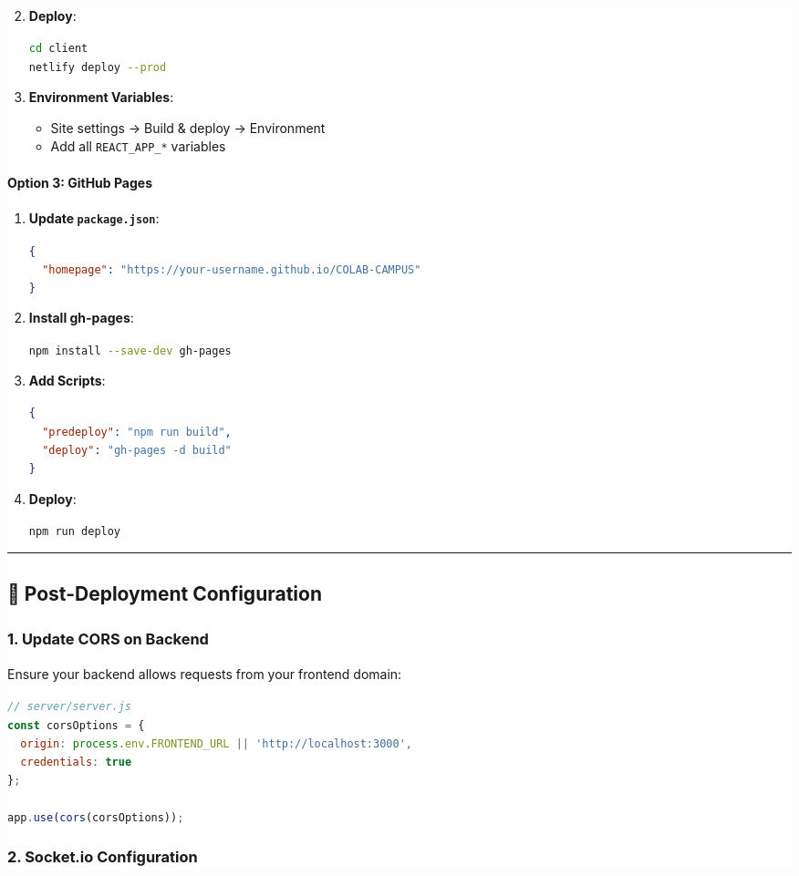 2. **Deploy**:
   ```bash
   cd client
   netlify deploy --prod
   ```

3. **Environment Variables**:
   - Site settings → Build & deploy → Environment
   - Add all `REACT_APP_*` variables

#### Option 3: GitHub Pages

1. **Update `package.json`**:
   ```json
   {
     "homepage": "https://your-username.github.io/COLAB-CAMPUS"
   }
   ```

2. **Install gh-pages**:
   ```bash
   npm install --save-dev gh-pages
   ```

3. **Add Scripts**:
   ```json
   {
     "predeploy": "npm run build",
     "deploy": "gh-pages -d build"
   }
   ```

4. **Deploy**:
   ```bash
   npm run deploy
   ```

---

## 🔧 Post-Deployment Configuration

### 1. **Update CORS on Backend**

Ensure your backend allows requests from your frontend domain:

```javascript
// server/server.js
const corsOptions = {
  origin: process.env.FRONTEND_URL || 'http://localhost:3000',
  credentials: true
};

app.use(cors(corsOptions));
```

### 2. **Socket.io Configuration**
